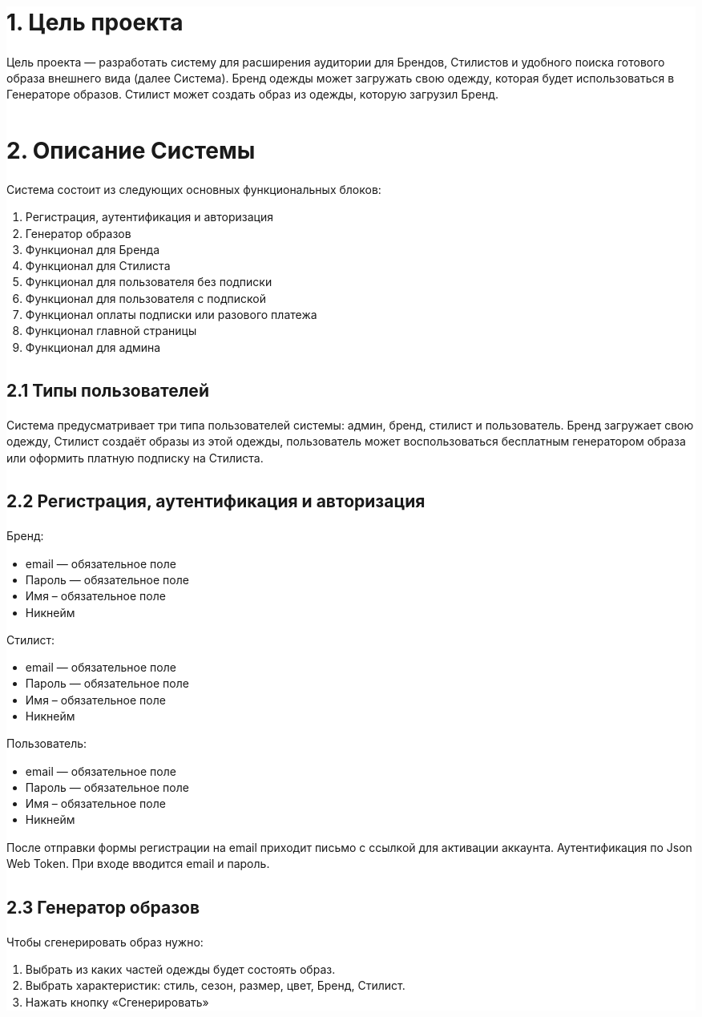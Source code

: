 # 1. Цель проекта
Цель проекта — разработать систему для расширения аудитории для Брендов, Стилистов и удобного поиска готового образа внешнего вида (далее Система). Бренд одежды может загружать свою одежду, которая будет использоваться в Генераторе образов. Стилист может создать образ из одежды, которую загрузил Бренд.

# 2. Описание Cистемы
Система состоит из следующих основных функциональных блоков:
1. Регистрация, аутентификация и авторизация
2. Генератор образов
3. Функционал для Бренда
4. Функционал для Стилиста
5. Функционал для пользователя без подписки
6. Функционал для пользователя с подпиской
7. Функционал оплаты подписки или разового платежа
8. Функционал главной страницы
9. Функционал для админа

## 2.1 Типы пользователей
Система предусматривает три типа пользователей системы: админ, бренд, стилист и пользователь. Бренд загружает свою одежду, Стилист создаёт образы из этой одежды, пользователь может воспользоваться бесплатным генератором образа или оформить платную подписку на Стилиста.

## 2.2 Регистрация, аутентификация и авторизация
Бренд:
* email — обязательное поле
* Пароль — обязательное поле
* Имя – обязательное поле
* Никнейм

Стилист:
* email — обязательное поле
* Пароль — обязательное поле
* Имя – обязательное поле
* Никнейм

Пользователь:
* email — обязательное поле
* Пароль — обязательное поле
* Имя – обязательное поле
* Никнейм

После отправки формы регистрации на email приходит письмо с ссылкой для активации аккаунта. Аутентификация по Json Web Token. При входе вводится email и пароль.

## 2.3 Генератор образов
Чтобы сгенерировать образ нужно:
1. Выбрать из каких частей одежды будет состоять образ.
1. Выбрать характеристик: стиль, сезон, размер, цвет, Бренд, Стилист.
2. Нажать кнопку «Сгенерировать»
